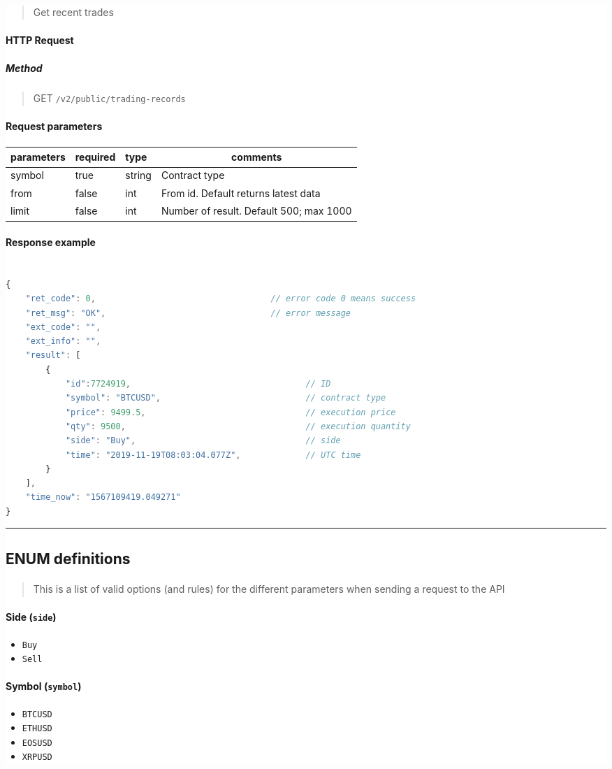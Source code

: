 > Get recent trades

#### HTTP Request

##### Method

> GET `/v2/public/trading-records`

#### Request parameters

|parameters|required|type|comments|
|:----- |:-------|:-----|----- |
|symbol |true |string |Contract type |
|from |false |int |From id. Default returns latest data|
|limit |false |int |Number of result. Default 500; max 1000|



#### Response example

```js

{
    "ret_code": 0,                                   // error code 0 means success
    "ret_msg": "OK",                                 // error message
    "ext_code": "",                                  
    "ext_info": "",                                  
    "result": [
        {
            "id":7724919,                                   // ID
            "symbol": "BTCUSD",                             // contract type
            "price": 9499.5,                                // execution price
            "qty": 9500,                                    // execution quantity
            "side": "Buy",                                  // side
            "time": "2019-11-19T08:03:04.077Z",             // UTC time
        }
    ],
    "time_now": "1567109419.049271"
}

```

-------
## <span id="ENUMs">ENUM definitions</span>
> This is a list of valid options (and rules) for the different parameters when sending a request to the API
#### Side (`side`)
* `Buy`
* `Sell`

#### Symbol (`symbol`)
* `BTCUSD`
* `ETHUSD`
* `EOSUSD`
* `XRPUSD`
